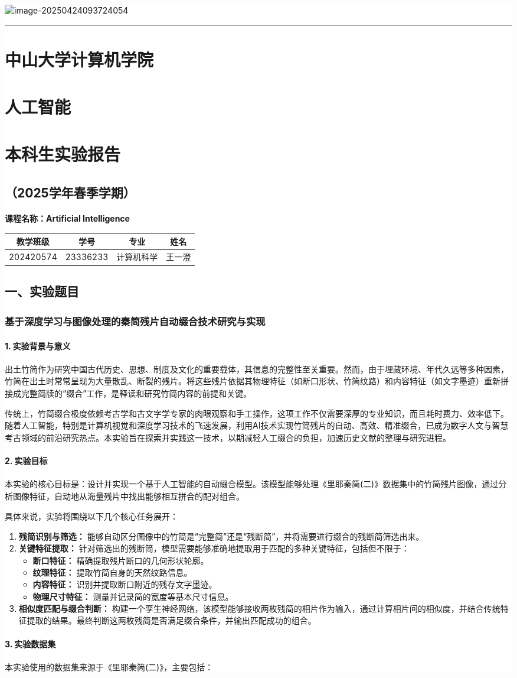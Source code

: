![image-20250424093724054](C:\Users\86155\AppData\Roaming\Typora\typora-user-images\image-20250424093724054.png)

---

# 中山大学计算机学院

# 人工智能

# 本科生实验报告

## （2025学年春季学期）

**课程名称：Artificial Intelligence**

| 教学班级  | 学号     | 专业       | 姓名   |
| --------- | -------- | ---------- | ------ |
| 202420574 | 23336233 | 计算机科学 | 王一澄 |

## 一、实验题目

### **基于深度学习与图像处理的秦简残片自动缀合技术研究与实现**

#### **1. 实验背景与意义**

出土竹简作为研究中国古代历史、思想、制度及文化的重要载体，其信息的完整性至关重要。然而，由于埋藏环境、年代久远等多种因素，竹简在出土时常常呈现为大量散乱、断裂的残片。将这些残片依据其物理特征（如断口形状、竹简纹路）和内容特征（如文字墨迹）重新拼接成完整简牍的“缀合”工作，是释读和研究竹简内容的前提和关键。

传统上，竹简缀合极度依赖考古学和古文字学专家的肉眼观察和手工操作，这项工作不仅需要深厚的专业知识，而且耗时费力、效率低下。随着人工智能，特别是计算机视觉和深度学习技术的飞速发展，利用AI技术实现竹简残片的自动、高效、精准缀合，已成为数字人文与智慧考古领域的前沿研究热点。本实验旨在探索并实践这一技术，以期减轻人工缀合的负担，加速历史文献的整理与研究进程。

#### **2. 实验目标**

本实验的核心目标是：设计并实现一个基于人工智能的自动缀合模型。该模型能够处理《里耶秦简(二)》数据集中的竹简残片图像，通过分析图像特征，自动地从海量残片中找出能够相互拼合的配对组合。

具体来说，实验将围绕以下几个核心任务展开：

1. **残简识别与筛选：** 能够自动区分图像中的竹简是“完整简”还是“残断简”，并将需要进行缀合的残断简筛选出来。
2. **关键特征提取：** 针对筛选出的残断简，模型需要能够准确地提取用于匹配的多种关键特征，包括但不限于：
   - **断口特征：** 精确提取残片断口的几何形状轮廓。
   - **纹理特征：** 提取竹简自身的天然纹路信息。
   - **内容特征：** 识别并提取断口附近的残存文字墨迹。
   - **物理尺寸特征：** 测量并记录简的宽度等基本尺寸信息。
3. **相似度匹配与缀合判断：** 构建一个孪生神经网络，该模型能够接收两枚残简的相片作为输入，通过计算相片间的相似度，并结合传统特征提取的结果。最终判断这两枚残简是否满足缀合条件，并输出匹配成功的组合。

#### **3. 实验数据集**

本实验使用的数据集来源于《里耶秦简(二)》，主要包括：
